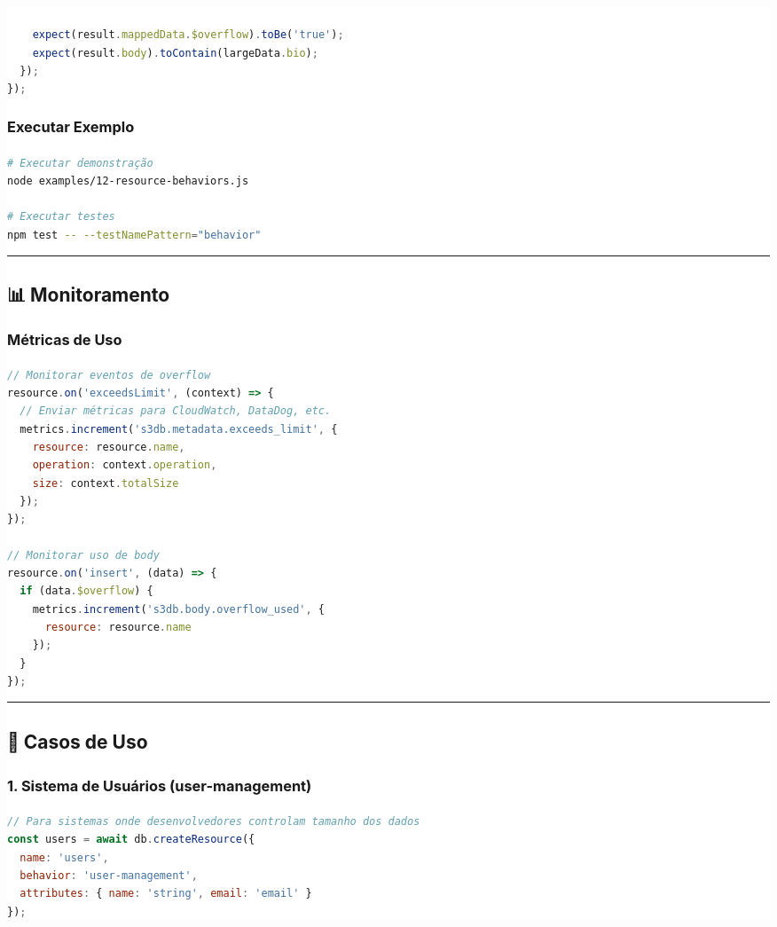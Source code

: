 ```javascript
    
    expect(result.mappedData.$overflow).toBe('true');
    expect(result.body).toContain(largeData.bio);
  });
});
```

### Executar Exemplo
```bash
# Executar demonstração
node examples/12-resource-behaviors.js

# Executar testes
npm test -- --testNamePattern="behavior"
```

---

## 📊 Monitoramento

### Métricas de Uso
```javascript
// Monitorar eventos de overflow
resource.on('exceedsLimit', (context) => {
  // Enviar métricas para CloudWatch, DataDog, etc.
  metrics.increment('s3db.metadata.exceeds_limit', {
    resource: resource.name,
    operation: context.operation,
    size: context.totalSize
  });
});

// Monitorar uso de body
resource.on('insert', (data) => {
  if (data.$overflow) {
    metrics.increment('s3db.body.overflow_used', {
      resource: resource.name
    });
  }
});
```

---

## 🎯 Casos de Uso

### 1. Sistema de Usuários (user-management)
```javascript
// Para sistemas onde desenvolvedores controlam tamanho dos dados
const users = await db.createResource({
  name: 'users',
  behavior: 'user-management',
  attributes: { name: 'string', email: 'email' }
});
```
